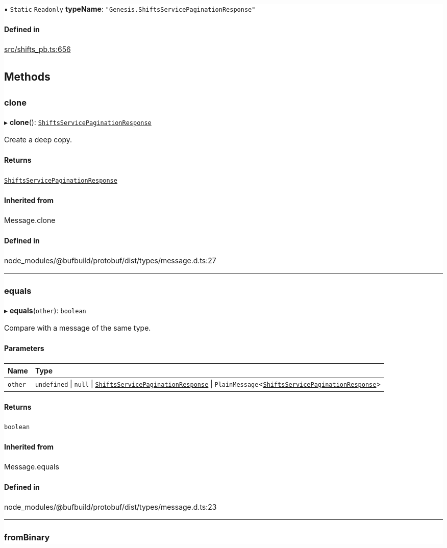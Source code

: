 ▪ `Static` `Readonly` **typeName**: ``"Genesis.ShiftsServicePaginationResponse"``

#### Defined in

[src/shifts_pb.ts:656](https://github.com/Unaxiom/genesis-ts-sdk/blob/a265138/src/shifts_pb.ts#L656)

## Methods

### clone

▸ **clone**(): [`ShiftsServicePaginationResponse`](ShiftsServicePaginationResponse.md)

Create a deep copy.

#### Returns

[`ShiftsServicePaginationResponse`](ShiftsServicePaginationResponse.md)

#### Inherited from

Message.clone

#### Defined in

node_modules/@bufbuild/protobuf/dist/types/message.d.ts:27

___

### equals

▸ **equals**(`other`): `boolean`

Compare with a message of the same type.

#### Parameters

| Name | Type |
| :------ | :------ |
| `other` | `undefined` \| ``null`` \| [`ShiftsServicePaginationResponse`](ShiftsServicePaginationResponse.md) \| `PlainMessage`<[`ShiftsServicePaginationResponse`](ShiftsServicePaginationResponse.md)\> |

#### Returns

`boolean`

#### Inherited from

Message.equals

#### Defined in

node_modules/@bufbuild/protobuf/dist/types/message.d.ts:23

___

### fromBinary
